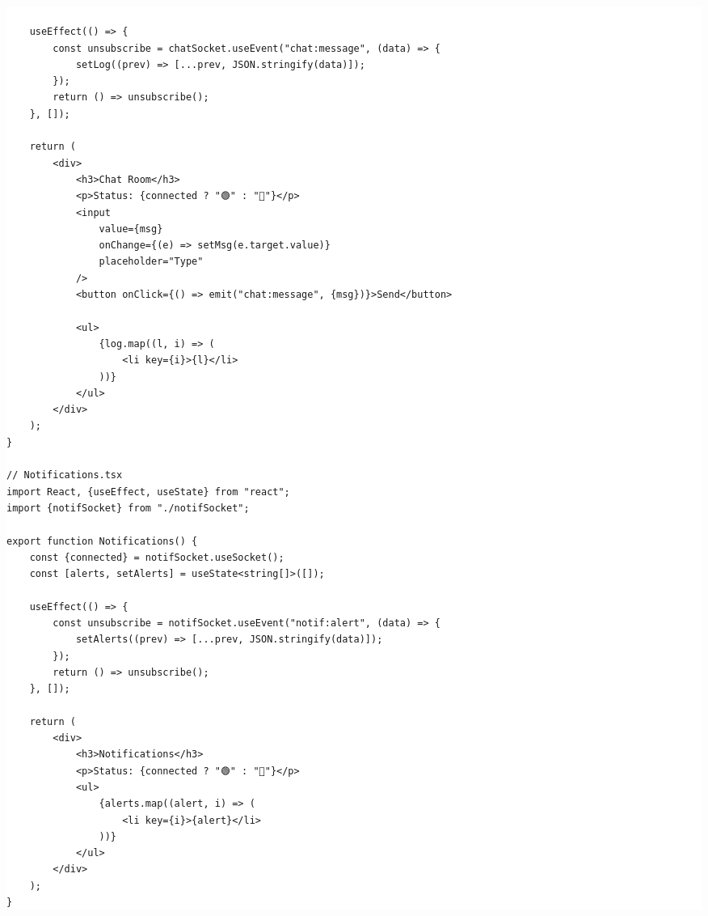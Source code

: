 ```tsx

    useEffect(() => {
        const unsubscribe = chatSocket.useEvent("chat:message", (data) => {
            setLog((prev) => [...prev, JSON.stringify(data)]);
        });
        return () => unsubscribe();
    }, []);

    return (
        <div>
            <h3>Chat Room</h3>
            <p>Status: {connected ? "🟢" : "🔴"}</p>
            <input
                value={msg}
                onChange={(e) => setMsg(e.target.value)}
                placeholder="Type"
            />
            <button onClick={() => emit("chat:message", {msg})}>Send</button>

            <ul>
                {log.map((l, i) => (
                    <li key={i}>{l}</li>
                ))}
            </ul>
        </div>
    );
}

// Notifications.tsx
import React, {useEffect, useState} from "react";
import {notifSocket} from "./notifSocket";

export function Notifications() {
    const {connected} = notifSocket.useSocket();
    const [alerts, setAlerts] = useState<string[]>([]);

    useEffect(() => {
        const unsubscribe = notifSocket.useEvent("notif:alert", (data) => {
            setAlerts((prev) => [...prev, JSON.stringify(data)]);
        });
        return () => unsubscribe();
    }, []);

    return (
        <div>
            <h3>Notifications</h3>
            <p>Status: {connected ? "🟢" : "🔴"}</p>
            <ul>
                {alerts.map((alert, i) => (
                    <li key={i}>{alert}</li>
                ))}
            </ul>
        </div>
    );
}

```
